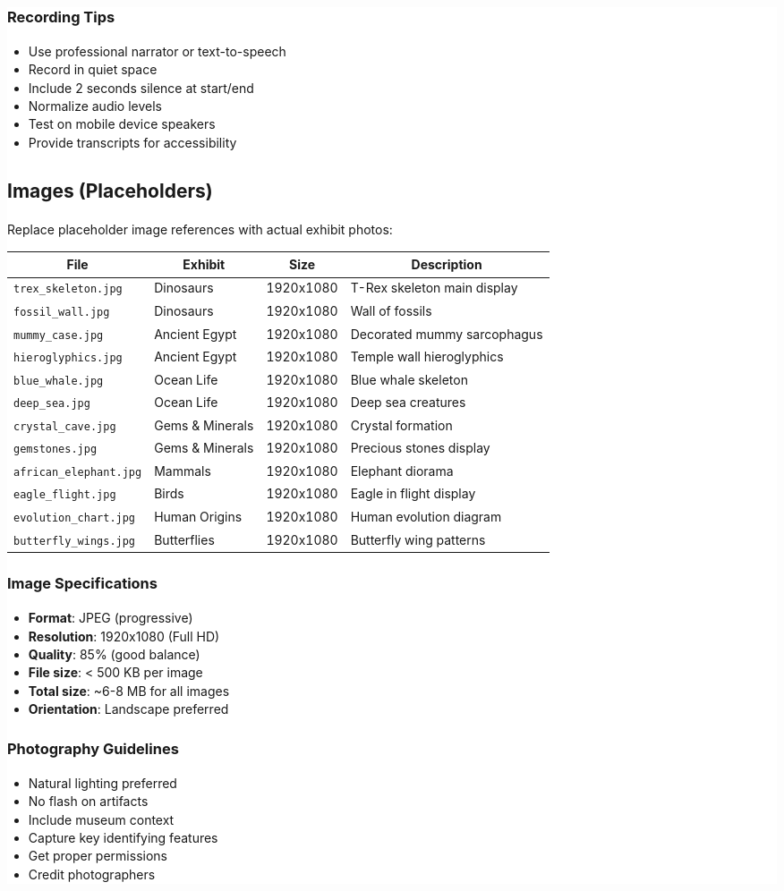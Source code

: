 ### Recording Tips

- Use professional narrator or text-to-speech
- Record in quiet space
- Include 2 seconds silence at start/end
- Normalize audio levels
- Test on mobile device speakers
- Provide transcripts for accessibility

## Images (Placeholders)

Replace placeholder image references with actual exhibit photos:

| File | Exhibit | Size | Description |
|------|---------|------|-------------|
| `trex_skeleton.jpg` | Dinosaurs | 1920x1080 | T-Rex skeleton main display |
| `fossil_wall.jpg` | Dinosaurs | 1920x1080 | Wall of fossils |
| `mummy_case.jpg` | Ancient Egypt | 1920x1080 | Decorated mummy sarcophagus |
| `hieroglyphics.jpg` | Ancient Egypt | 1920x1080 | Temple wall hieroglyphics |
| `blue_whale.jpg` | Ocean Life | 1920x1080 | Blue whale skeleton |
| `deep_sea.jpg` | Ocean Life | 1920x1080 | Deep sea creatures |
| `crystal_cave.jpg` | Gems & Minerals | 1920x1080 | Crystal formation |
| `gemstones.jpg` | Gems & Minerals | 1920x1080 | Precious stones display |
| `african_elephant.jpg` | Mammals | 1920x1080 | Elephant diorama |
| `eagle_flight.jpg` | Birds | 1920x1080 | Eagle in flight display |
| `evolution_chart.jpg` | Human Origins | 1920x1080 | Human evolution diagram |
| `butterfly_wings.jpg` | Butterflies | 1920x1080 | Butterfly wing patterns |

### Image Specifications

- **Format**: JPEG (progressive)
- **Resolution**: 1920x1080 (Full HD)
- **Quality**: 85% (good balance)
- **File size**: < 500 KB per image
- **Total size**: ~6-8 MB for all images
- **Orientation**: Landscape preferred

### Photography Guidelines

- Natural lighting preferred
- No flash on artifacts
- Include museum context
- Capture key identifying features
- Get proper permissions
- Credit photographers
